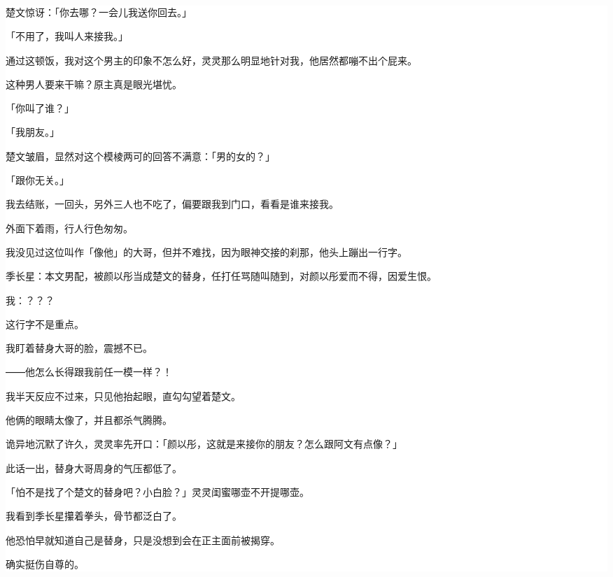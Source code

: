 
楚文惊讶：「你去哪？一会儿我送你回去。」


「不用了，我叫人来接我。」


通过这顿饭，我对这个男主的印象不怎么好，灵灵那么明显地针对我，他居然都嘣不出个屁来。


这种男人要来干嘛？原主真是眼光堪忧。


「你叫了谁？」


「我朋友。」


楚文皱眉，显然对这个模棱两可的回答不满意：「男的女的？」


「跟你无关。」


我去结账，一回头，另外三人也不吃了，偏要跟我到门口，看看是谁来接我。


外面下着雨，行人行色匆匆。


我没见过这位叫作「像他」的大哥，但并不难找，因为眼神交接的刹那，他头上蹦出一行字。


季长星：本文男配，被颜以彤当成楚文的替身，任打任骂随叫随到，对颜以彤爱而不得，因爱生恨。


我：？？？


这行字不是重点。


我盯着替身大哥的脸，震撼不已。


——他怎么长得跟我前任一模一样？！


我半天反应不过来，只见他抬起眼，直勾勾望着楚文。


他俩的眼睛太像了，并且都杀气腾腾。


诡异地沉默了许久，灵灵率先开口：「颜以彤，这就是来接你的朋友？怎么跟阿文有点像？」


此话一出，替身大哥周身的气压都低了。


「怕不是找了个楚文的替身吧？小白脸？」灵灵闺蜜哪壶不开提哪壶。


我看到季长星攥着拳头，骨节都泛白了。


他恐怕早就知道自己是替身，只是没想到会在正主面前被揭穿。


确实挺伤自尊的。

